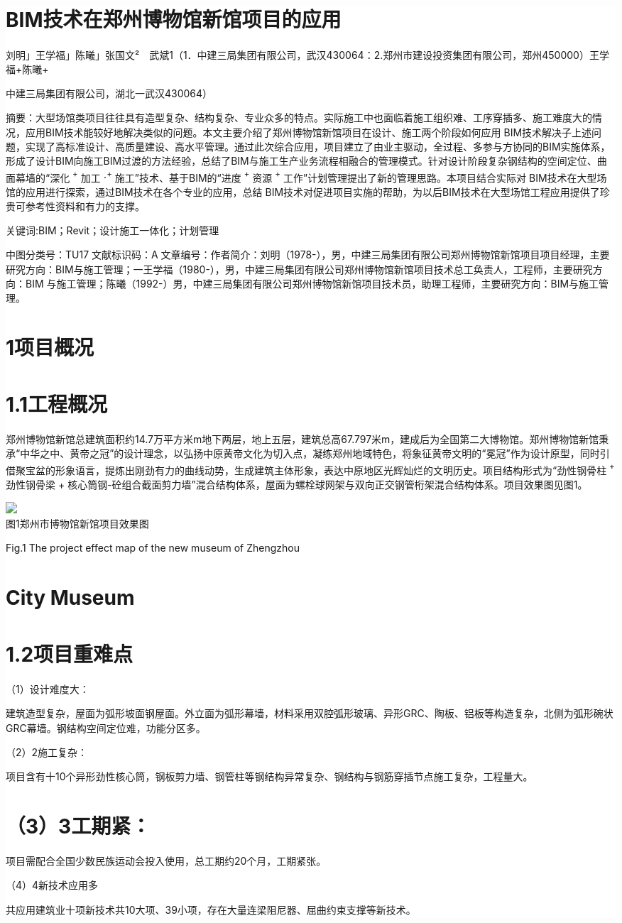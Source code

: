 # BIM技术在郑州博物馆新馆项目的应用

刘明」王学福」陈曦」张国文²　武斌1（1．中建三局集团有限公司，武汉430064：2.郑州市建设投资集团有限公司，郑州450000）王学福+陈曦+

中建三局集团有限公司，湖北一武汉430064）

摘要：大型场馆类项目往往具有造型复杂、结构复杂、专业众多的特点。实际施工中也面临着施工组织难、工序穿插多、施工难度大的情况，应用BIM技术能较好地解决类似的问题。本文主要介绍了郑州博物馆新馆项目在设计、施工两个阶段如何应用 BIM技术解决子上述问题，实现了高标准设计、高质量建设、高水平管理。通过此次综合应用，项目建立了由业主驱动，全过程、多参与方协同的BIM实施体系，形成了设计BIM向施工BIM过渡的方法经验，总结了BIM与施工生产业务流程相融合的管理模式。针对设计阶段复杂钢结构的空间定位、曲面幕墙的“深化 $^ +$ 加工 $\cdot ^ { + }$ 施工”技术、基于BIM的“进度 $^ +$ 资源 $^ +$ 工作”计划管理提出了新的管理思路。本项目结合实际对 BIM技术在大型场馆的应用进行探索，通过BIM技术在各个专业的应用，总结 BIM技术对促进项目实施的帮助，为以后BIM技术在大型场馆工程应用提供了珍贵可参考性资料和有力的支撑。

关键词:BIM；Revit；设计施工一体化；计划管理

中图分类号：TU17 文献标识码：A 文章编号：作者简介：刘明（1978-），男，中建三局集团有限公司郑州博物馆新馆项目项目经理，主要研究方向：BIM与施工管理；一王学福（1980-），男，中建三局集团有限公司郑州博物馆新馆项目技术总工奂责人，工程师，主要研究方向：BIM 与施工管理；陈曦（1992-）男，中建三局集团有限公司郑州博物馆新馆项目技术员，助理工程师，主要研究方向：BIM与施工管理。

# 1项目概况

# 1.1工程概况

郑州博物馆新馆总建筑面积约14.7万平方米m地下两层，地上五层，建筑总高67.797米m，建成后为全国第二大博物馆。郑州博物馆新馆秉承“中华之中、黄帝之冠”的设计理念，以弘扬中原黄帝文化为切入点，凝练郑州地域特色，将象征黄帝文明的“冕冠”作为设计原型，同时引借聚宝盆的形象语言，提炼出刚劲有力的曲线动势，生成建筑主体形象，表达中原地区光辉灿烂的文明历史。项目结构形式为“劲性钢骨柱 $^ +$ 劲性钢骨梁 $+$ 核心筒钢-砼组合截面剪力墙”混合结构体系，屋面为螺栓球网架与双向正交钢管桁架混合结构体系。项目效果图见图1。

![](images/177ec1ea7f354d5b2faf5020b6014a6672b62950bf4dd398f0434ad621267b13.jpg)  
图1郑州市博物馆新馆项目效果图

Fig.1 The project effect map of the new museum of Zhengzhou

# City Museum

# 1.2项目重难点

（1）设计难度大：

建筑造型复杂，屋面为弧形坡面钢屋面。外立面为弧形幕墙，材料采用双腔弧形玻璃、异形GRC、陶板、铝板等构造复杂，北侧为弧形碗状GRC幕墙。钢结构空间定位难，功能分区多。

（2）2施工复杂：

项目含有十10个异形劲性核心筒，钢板剪力墙、钢管柱等钢结构异常复杂、钢结构与钢筋穿插节点施工复杂，工程量大。

# （3）3工期紧：

项目需配合全国少数民族运动会投入使用，总工期约20个月，工期紧张。

（4）4新技术应用多

共应用建筑业十项新技术共10大项、39小项，存在大量连梁阻尼器、屈曲约束支撑等新技术。
